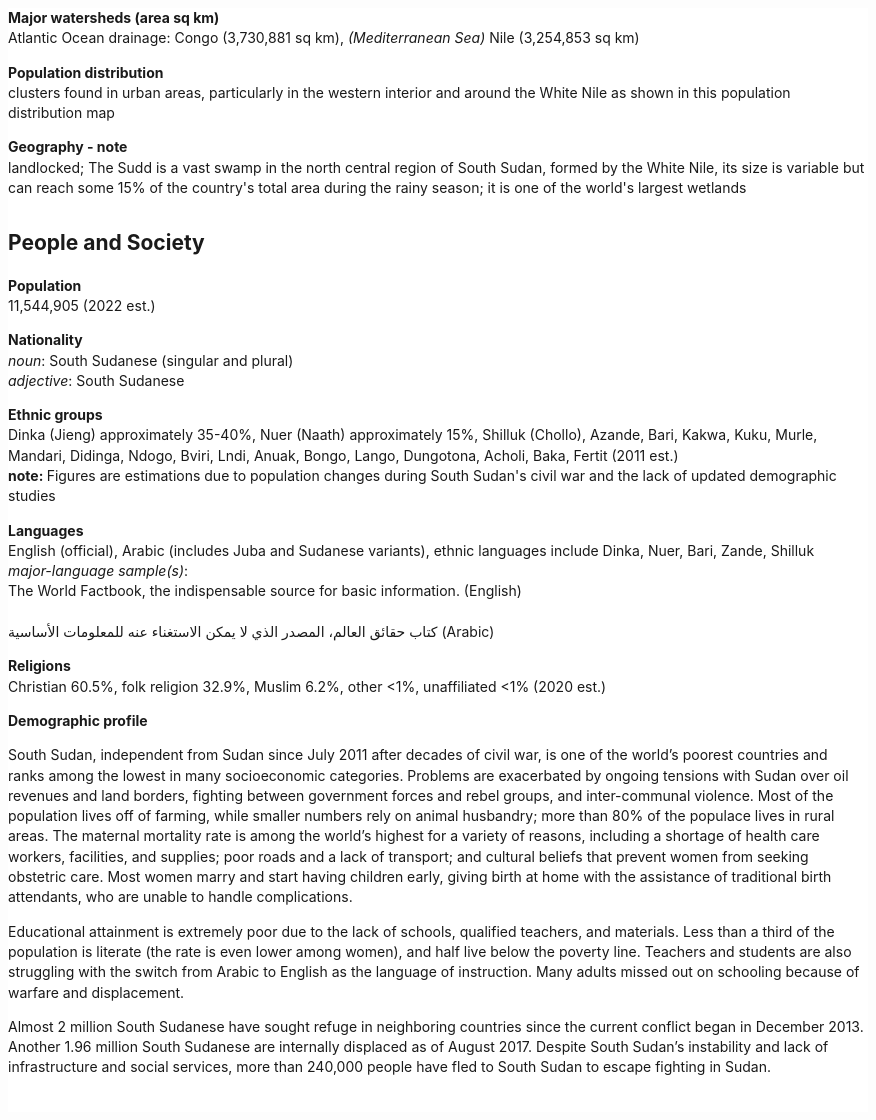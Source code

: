 **Major watersheds (area sq km)**<br>
Atlantic Ocean drainage: Congo (3,730,881 sq km), <em>(Mediterranean Sea)</em> Nile (3,254,853 sq km)<br>

**Population distribution**<br>
clusters found in urban areas, particularly in the western interior and around the White Nile as shown in this population distribution map<br>

**Geography - note**<br>
landlocked; The Sudd is a vast swamp in the north central region of South Sudan, formed by the White Nile, its size is variable but can reach some 15% of the country's total area during the rainy season; it is one of the world's largest wetlands<br>

## People and Society

**Population**<br>
11,544,905 (2022 est.)<br>

**Nationality**<br>
_noun_: South Sudanese (singular and plural)<br>
_adjective_: South Sudanese<br>

**Ethnic groups**<br>
Dinka (Jieng) approximately 35-40%, Nuer (Naath) approximately 15%, Shilluk (Chollo), Azande, Bari, Kakwa, Kuku, Murle, Mandari, Didinga, Ndogo, Bviri, Lndi, Anuak, Bongo, Lango, Dungotona, Acholi, Baka, Fertit (2011 est.)<br>
<strong>note: </strong>Figures are estimations due to population changes during South Sudan's civil war and the lack of updated demographic studies<br>

**Languages**<br>
English (official), Arabic (includes Juba and Sudanese variants), ethnic languages include Dinka, Nuer, Bari, Zande, Shilluk<br>
_major-language sample(s)_: <br>The World Factbook, the indispensable source for basic information. (English)<br><br>كتاب حقائق العالم، المصدر الذي لا يمكن الاستغناء عنه للمعلومات الأساسية (Arabic)<br>

**Religions**<br>
Christian 60.5%, folk religion 32.9%, Muslim 6.2%, other &lt;1%, unaffiliated &lt;1% (2020 est.)<br>

**Demographic profile**<br>
<p>South Sudan, independent from Sudan since July 2011 after decades of civil war, is one of the world’s poorest countries and ranks among the lowest in many socioeconomic categories. Problems are exacerbated by ongoing tensions with Sudan over oil revenues and land borders, fighting between government forces and rebel groups, and inter-communal violence. Most of the population lives off of farming, while smaller numbers rely on animal husbandry; more than 80% of the populace lives in rural areas. The maternal mortality rate is among the world’s highest for a variety of reasons, including a shortage of health care workers, facilities, and supplies; poor roads and a lack of transport; and cultural beliefs that prevent women from seeking obstetric care. Most women marry and start having children early, giving birth at home with the assistance of traditional birth attendants, who are unable to handle complications.</p><p>Educational attainment is extremely poor due to the lack of schools, qualified teachers, and materials. Less than a third of the population is literate (the rate is even lower among women), and half live below the poverty line. Teachers and students are also struggling with the switch from Arabic to English as the language of instruction. Many adults missed out on schooling because of warfare and displacement.</p><p>Almost 2 million South Sudanese have sought refuge in neighboring countries since the current conflict began in December 2013. Another 1.96 million South Sudanese are internally displaced as of August 2017. Despite South Sudan’s instability and lack of infrastructure and social services, more than 240,000 people have fled to South Sudan to escape fighting in Sudan.</p><br>

